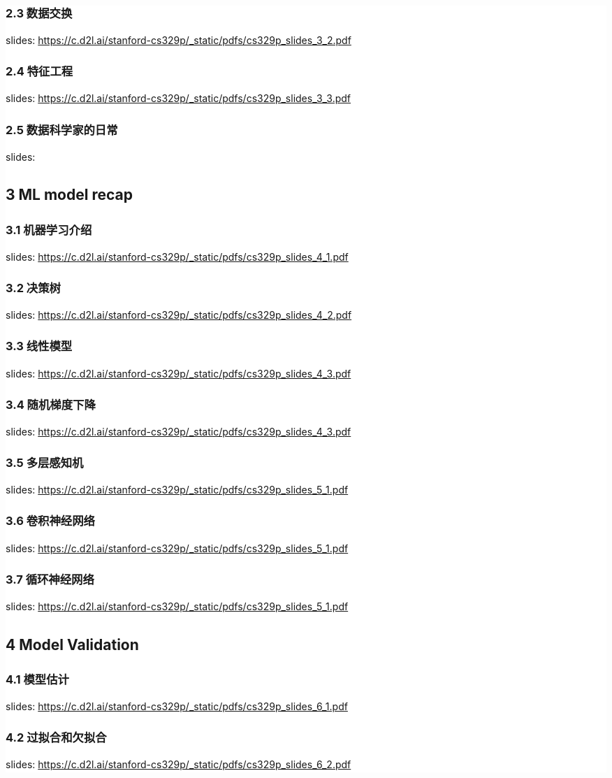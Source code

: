 ### 2.3 数据交换

slides: https://c.d2l.ai/stanford-cs329p/_static/pdfs/cs329p_slides_3_2.pdf

### 2.4 特征工程

slides: https://c.d2l.ai/stanford-cs329p/_static/pdfs/cs329p_slides_3_3.pdf

### 2.5 数据科学家的日常

slides: 



## 3 ML model recap

### 3.1 机器学习介绍

slides: https://c.d2l.ai/stanford-cs329p/_static/pdfs/cs329p_slides_4_1.pdf

### 3.2 决策树

slides: https://c.d2l.ai/stanford-cs329p/_static/pdfs/cs329p_slides_4_2.pdf

### 3.3 线性模型

slides: https://c.d2l.ai/stanford-cs329p/_static/pdfs/cs329p_slides_4_3.pdf

### 3.4 随机梯度下降

slides: https://c.d2l.ai/stanford-cs329p/_static/pdfs/cs329p_slides_4_3.pdf

### 3.5 多层感知机

slides: https://c.d2l.ai/stanford-cs329p/_static/pdfs/cs329p_slides_5_1.pdf

### 3.6 卷积神经网络

slides: https://c.d2l.ai/stanford-cs329p/_static/pdfs/cs329p_slides_5_1.pdf

### 3.7 循环神经网络

slides: https://c.d2l.ai/stanford-cs329p/_static/pdfs/cs329p_slides_5_1.pdf

## 4 Model Validation

### 4.1 模型估计

slides: https://c.d2l.ai/stanford-cs329p/_static/pdfs/cs329p_slides_6_1.pdf

### 4.2 过拟合和欠拟合

slides: https://c.d2l.ai/stanford-cs329p/_static/pdfs/cs329p_slides_6_2.pdf
